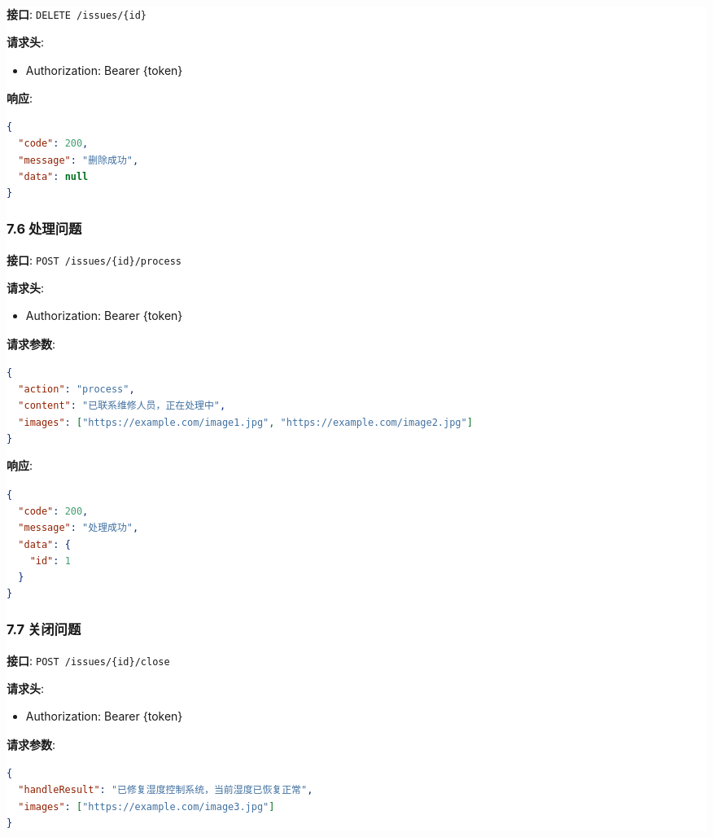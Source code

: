**接口**: `DELETE /issues/{id}`

**请求头**:
- Authorization: Bearer {token}

**响应**:

```json
{
  "code": 200,
  "message": "删除成功",
  "data": null
}
```

### 7.6 处理问题

**接口**: `POST /issues/{id}/process`

**请求头**:
- Authorization: Bearer {token}

**请求参数**:

```json
{
  "action": "process",
  "content": "已联系维修人员，正在处理中",
  "images": ["https://example.com/image1.jpg", "https://example.com/image2.jpg"]
}
```

**响应**:

```json
{
  "code": 200,
  "message": "处理成功",
  "data": {
    "id": 1
  }
}
```

### 7.7 关闭问题

**接口**: `POST /issues/{id}/close`

**请求头**:
- Authorization: Bearer {token}

**请求参数**:

```json
{
  "handleResult": "已修复湿度控制系统，当前湿度已恢复正常",
  "images": ["https://example.com/image3.jpg"]
}
```
